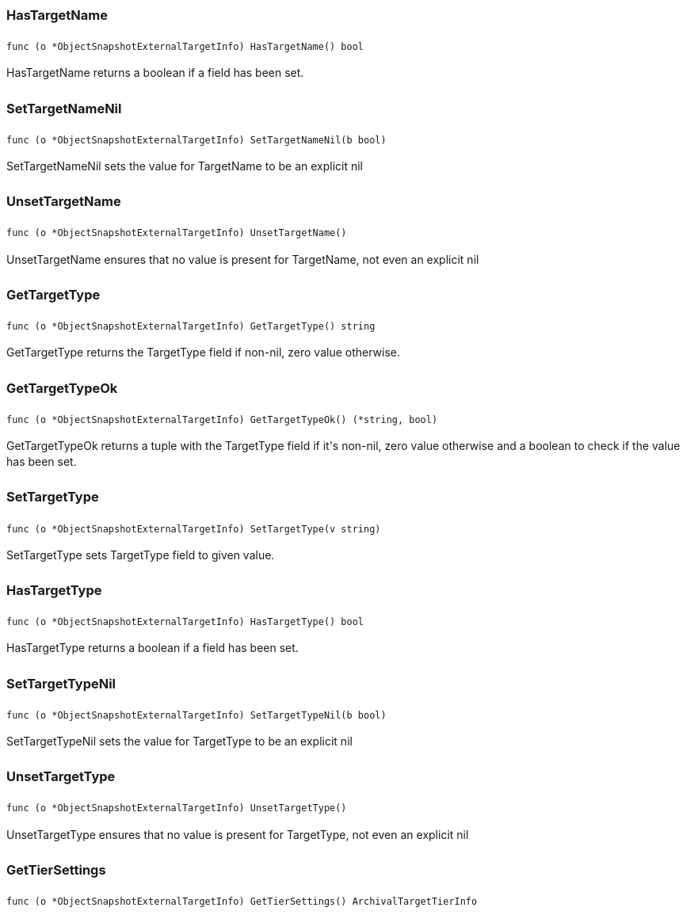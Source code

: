### HasTargetName

`func (o *ObjectSnapshotExternalTargetInfo) HasTargetName() bool`

HasTargetName returns a boolean if a field has been set.

### SetTargetNameNil

`func (o *ObjectSnapshotExternalTargetInfo) SetTargetNameNil(b bool)`

 SetTargetNameNil sets the value for TargetName to be an explicit nil

### UnsetTargetName
`func (o *ObjectSnapshotExternalTargetInfo) UnsetTargetName()`

UnsetTargetName ensures that no value is present for TargetName, not even an explicit nil
### GetTargetType

`func (o *ObjectSnapshotExternalTargetInfo) GetTargetType() string`

GetTargetType returns the TargetType field if non-nil, zero value otherwise.

### GetTargetTypeOk

`func (o *ObjectSnapshotExternalTargetInfo) GetTargetTypeOk() (*string, bool)`

GetTargetTypeOk returns a tuple with the TargetType field if it's non-nil, zero value otherwise
and a boolean to check if the value has been set.

### SetTargetType

`func (o *ObjectSnapshotExternalTargetInfo) SetTargetType(v string)`

SetTargetType sets TargetType field to given value.

### HasTargetType

`func (o *ObjectSnapshotExternalTargetInfo) HasTargetType() bool`

HasTargetType returns a boolean if a field has been set.

### SetTargetTypeNil

`func (o *ObjectSnapshotExternalTargetInfo) SetTargetTypeNil(b bool)`

 SetTargetTypeNil sets the value for TargetType to be an explicit nil

### UnsetTargetType
`func (o *ObjectSnapshotExternalTargetInfo) UnsetTargetType()`

UnsetTargetType ensures that no value is present for TargetType, not even an explicit nil
### GetTierSettings

`func (o *ObjectSnapshotExternalTargetInfo) GetTierSettings() ArchivalTargetTierInfo`
